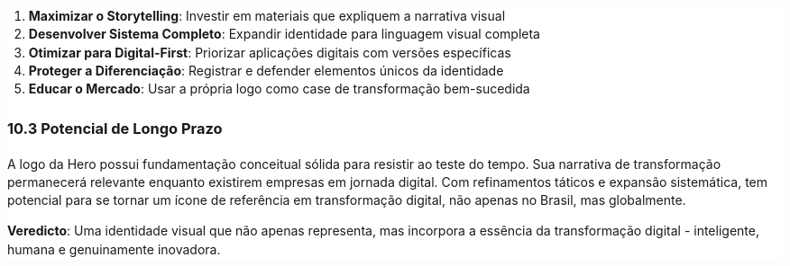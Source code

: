 1. **Maximizar o Storytelling**: Investir em materiais que expliquem a narrativa visual
2. **Desenvolver Sistema Completo**: Expandir identidade para linguagem visual completa
3. **Otimizar para Digital-First**: Priorizar aplicações digitais com versões específicas
4. **Proteger a Diferenciação**: Registrar e defender elementos únicos da identidade
5. **Educar o Mercado**: Usar a própria logo como case de transformação bem-sucedida

### 10.3 Potencial de Longo Prazo

A logo da Hero possui fundamentação conceitual sólida para resistir ao teste do tempo. Sua narrativa de transformação permanecerá relevante enquanto existirem empresas em jornada digital. Com refinamentos táticos e expansão sistemática, tem potencial para se tornar um ícone de referência em transformação digital, não apenas no Brasil, mas globalmente.

**Veredicto**: Uma identidade visual que não apenas representa, mas incorpora a essência da transformação digital - inteligente, humana e genuinamente inovadora.